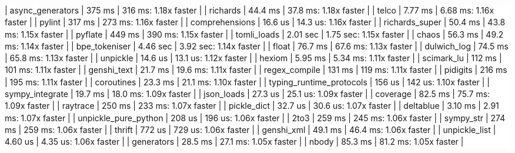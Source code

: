 | async_generators           | 375 ms                                                                 | 316 ms: 1.18x faster                                                  |
| richards                   | 44.4 ms                                                                | 37.8 ms: 1.18x faster                                                 |
| telco                      | 7.77 ms                                                                | 6.68 ms: 1.16x faster                                                 |
| pylint                     | 317 ms                                                                 | 273 ms: 1.16x faster                                                  |
| comprehensions             | 16.6 us                                                                | 14.3 us: 1.16x faster                                                 |
| richards_super             | 50.4 ms                                                                | 43.8 ms: 1.15x faster                                                 |
| pyflate                    | 449 ms                                                                 | 390 ms: 1.15x faster                                                  |
| tomli_loads                | 2.01 sec                                                               | 1.75 sec: 1.15x faster                                                |
| chaos                      | 56.3 ms                                                                | 49.2 ms: 1.14x faster                                                 |
| bpe_tokeniser              | 4.46 sec                                                               | 3.92 sec: 1.14x faster                                                |
| float                      | 76.7 ms                                                                | 67.6 ms: 1.13x faster                                                 |
| dulwich_log                | 74.5 ms                                                                | 65.8 ms: 1.13x faster                                                 |
| unpickle                   | 14.6 us                                                                | 13.1 us: 1.12x faster                                                 |
| hexiom                     | 5.95 ms                                                                | 5.34 ms: 1.11x faster                                                 |
| scimark_lu                 | 112 ms                                                                 | 101 ms: 1.11x faster                                                  |
| genshi_text                | 21.7 ms                                                                | 19.6 ms: 1.11x faster                                                 |
| regex_compile              | 131 ms                                                                 | 119 ms: 1.11x faster                                                  |
| pidigits                   | 216 ms                                                                 | 195 ms: 1.11x faster                                                  |
| coroutines                 | 23.3 ms                                                                | 21.1 ms: 1.10x faster                                                 |
| typing_runtime_protocols   | 156 us                                                                 | 142 us: 1.10x faster                                                  |
| sympy_integrate            | 19.7 ms                                                                | 18.0 ms: 1.09x faster                                                 |
| json_loads                 | 27.3 us                                                                | 25.1 us: 1.09x faster                                                 |
| coverage                   | 82.5 ms                                                                | 75.7 ms: 1.09x faster                                                 |
| raytrace                   | 250 ms                                                                 | 233 ms: 1.07x faster                                                  |
| pickle_dict                | 32.7 us                                                                | 30.6 us: 1.07x faster                                                 |
| deltablue                  | 3.10 ms                                                                | 2.91 ms: 1.07x faster                                                 |
| unpickle_pure_python       | 208 us                                                                 | 196 us: 1.06x faster                                                  |
| 2to3                       | 259 ms                                                                 | 245 ms: 1.06x faster                                                  |
| sympy_str                  | 274 ms                                                                 | 259 ms: 1.06x faster                                                  |
| thrift                     | 772 us                                                                 | 729 us: 1.06x faster                                                  |
| genshi_xml                 | 49.1 ms                                                                | 46.4 ms: 1.06x faster                                                 |
| unpickle_list              | 4.60 us                                                                | 4.35 us: 1.06x faster                                                 |
| generators                 | 28.5 ms                                                                | 27.1 ms: 1.05x faster                                                 |
| nbody                      | 85.3 ms                                                                | 81.2 ms: 1.05x faster                                                 |